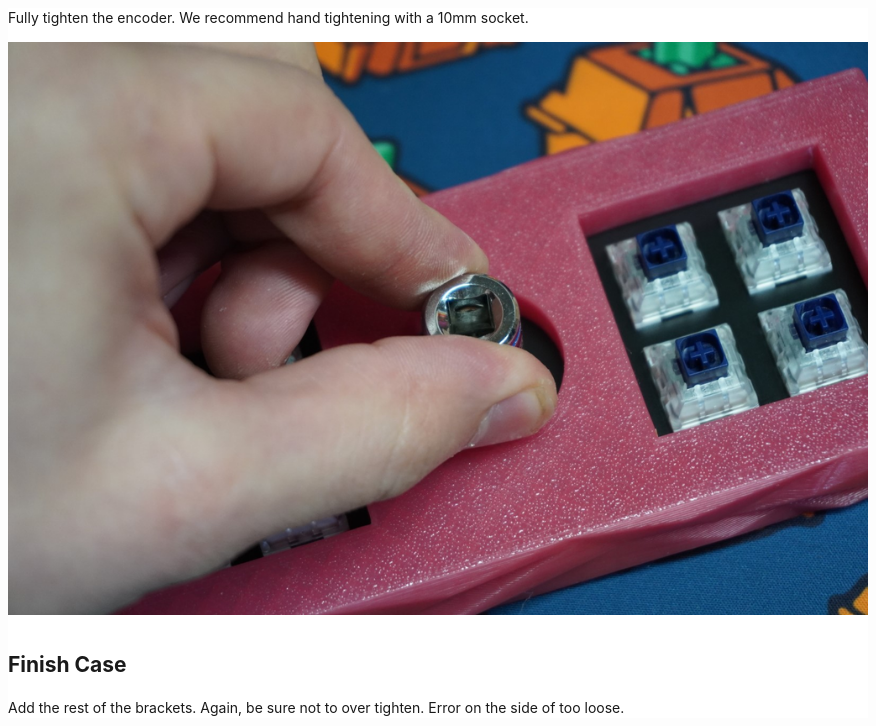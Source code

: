 Fully tighten the encoder. We recommend hand tightening with a 10mm socket.

![](/assets/R26/DSC00166.JPG)

## Finish Case
Add the rest of the brackets. Again, be sure not to over tighten. Error on the side of too loose.
